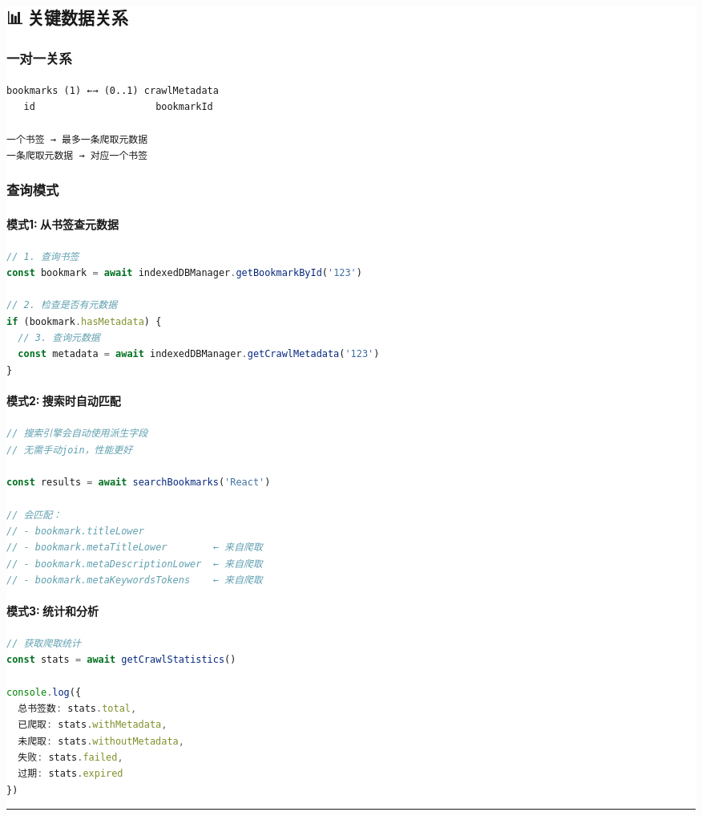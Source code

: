 
## 📊 关键数据关系

### 一对一关系

```
bookmarks (1) ←→ (0..1) crawlMetadata
   id                     bookmarkId

一个书签 → 最多一条爬取元数据
一条爬取元数据 → 对应一个书签
```

### 查询模式

#### 模式1: 从书签查元数据

```typescript
// 1. 查询书签
const bookmark = await indexedDBManager.getBookmarkById('123')

// 2. 检查是否有元数据
if (bookmark.hasMetadata) {
  // 3. 查询元数据
  const metadata = await indexedDBManager.getCrawlMetadata('123')
}
```

#### 模式2: 搜索时自动匹配

```typescript
// 搜索引擎会自动使用派生字段
// 无需手动join，性能更好

const results = await searchBookmarks('React')

// 会匹配：
// - bookmark.titleLower
// - bookmark.metaTitleLower        ← 来自爬取
// - bookmark.metaDescriptionLower  ← 来自爬取
// - bookmark.metaKeywordsTokens    ← 来自爬取
```

#### 模式3: 统计和分析

```typescript
// 获取爬取统计
const stats = await getCrawlStatistics()

console.log({
  总书签数: stats.total,
  已爬取: stats.withMetadata,
  未爬取: stats.withoutMetadata,
  失败: stats.failed,
  过期: stats.expired
})
```

---